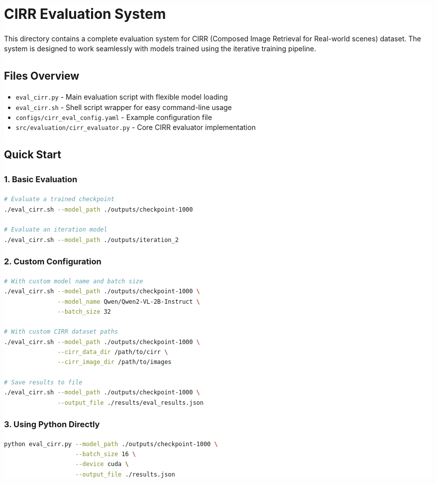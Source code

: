 # CIRR Evaluation System

This directory contains a complete evaluation system for CIRR (Composed Image Retrieval for Real-world scenes) dataset. The system is designed to work seamlessly with models trained using the iterative training pipeline.

## Files Overview

- `eval_cirr.py` - Main evaluation script with flexible model loading
- `eval_cirr.sh` - Shell script wrapper for easy command-line usage  
- `configs/cirr_eval_config.yaml` - Example configuration file
- `src/evaluation/cirr_evaluator.py` - Core CIRR evaluator implementation

## Quick Start

### 1. Basic Evaluation

```bash
# Evaluate a trained checkpoint
./eval_cirr.sh --model_path ./outputs/checkpoint-1000

# Evaluate an iteration model
./eval_cirr.sh --model_path ./outputs/iteration_2
```

### 2. Custom Configuration

```bash
# With custom model name and batch size
./eval_cirr.sh --model_path ./outputs/checkpoint-1000 \
               --model_name Qwen/Qwen2-VL-2B-Instruct \
               --batch_size 32

# With custom CIRR dataset paths
./eval_cirr.sh --model_path ./outputs/checkpoint-1000 \
               --cirr_data_dir /path/to/cirr \
               --cirr_image_dir /path/to/images

# Save results to file
./eval_cirr.sh --model_path ./outputs/checkpoint-1000 \
               --output_file ./results/eval_results.json
```

### 3. Using Python Directly

```bash
python eval_cirr.py --model_path ./outputs/checkpoint-1000 \
                    --batch_size 16 \
                    --device cuda \
                    --output_file ./results.json
```
